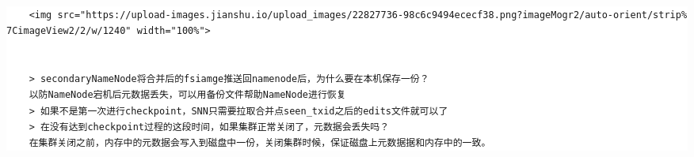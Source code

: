 		<img src="https://upload-images.jianshu.io/upload_images/22827736-98c6c9494ececf38.png?imageMogr2/auto-orient/strip%7CimageView2/2/w/1240" width="100%">


		> secondaryNameNode将合并后的fsiamge推送回namenode后，为什么要在本机保存一份？
		以防NameNode宕机后元数据丢失，可以用备份文件帮助NameNode进行恢复
		> 如果不是第一次进行checkpoint，SNN只需要拉取合并点seen_txid之后的edits文件就可以了
		> 在没有达到checkpoint过程的这段时间，如果集群正常关闭了，元数据会丢失吗？
		在集群关闭之前，内存中的元数据会写入到磁盘中一份，关闭集群时候，保证磁盘上元数据据和内存中的一致。
